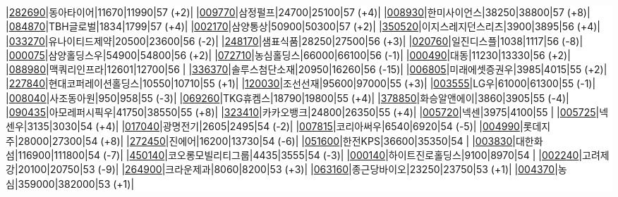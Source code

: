 |[282690](https://finance.daum.net/quotes/A282690)|동아타이어|11670|11990|57 (+2)|
|[009770](https://finance.daum.net/quotes/A009770)|삼정펄프|24700|25100|57 (+4)|
|[008930](https://finance.daum.net/quotes/A008930)|한미사이언스|38250|38800|57 (+8)|
|[084870](https://finance.daum.net/quotes/A084870)|TBH글로벌|1834|1799|57 (+4)|
|[002170](https://finance.daum.net/quotes/A002170)|삼양통상|50900|50300|57 (+2)|
|[350520](https://finance.daum.net/quotes/A350520)|이지스레지던스리츠|3900|3895|56 (+4)|
|[033270](https://finance.daum.net/quotes/A033270)|유나이티드제약|20500|23600|56 (-2)|
|[248170](https://finance.daum.net/quotes/A248170)|샘표식품|28250|27500|56 (+3)|
|[020760](https://finance.daum.net/quotes/A020760)|일진디스플|1038|1117|56 (-8)|
|[000075](https://finance.daum.net/quotes/A000075)|삼양홀딩스우|54900|54800|56 (+2)|
|[072710](https://finance.daum.net/quotes/A072710)|농심홀딩스|66000|66100|56 (-1)|
|[000490](https://finance.daum.net/quotes/A000490)|대동|11230|13330|56 (+2)|
|[088980](https://finance.daum.net/quotes/A088980)|맥쿼리인프라|12601|12700|56 |
|[336370](https://finance.daum.net/quotes/A336370)|솔루스첨단소재|20950|16260|56 (-15)|
|[006805](https://finance.daum.net/quotes/A006805)|미래에셋증권우|3985|4015|55 (+2)|
|[227840](https://finance.daum.net/quotes/A227840)|현대코퍼레이션홀딩스|10550|10710|55 (+1)|
|[120030](https://finance.daum.net/quotes/A120030)|조선선재|95600|97000|55 (+3)|
|[003555](https://finance.daum.net/quotes/A003555)|LG우|61000|61300|55 (-1)|
|[008040](https://finance.daum.net/quotes/A008040)|사조동아원|950|958|55 (-3)|
|[069260](https://finance.daum.net/quotes/A069260)|TKG휴켐스|18790|19800|55 (+4)|
|[378850](https://finance.daum.net/quotes/A378850)|화승알앤에이|3860|3905|55 (-4)|
|[090435](https://finance.daum.net/quotes/A090435)|아모레퍼시픽우|41750|38550|55 (+8)|
|[323410](https://finance.daum.net/quotes/A323410)|카카오뱅크|24800|26350|55 (+4)|
|[005720](https://finance.daum.net/quotes/A005720)|넥센|3975|4100|55 |
|[005725](https://finance.daum.net/quotes/A005725)|넥센우|3135|3030|54 (+4)|
|[017040](https://finance.daum.net/quotes/A017040)|광명전기|2605|2495|54 (-2)|
|[007815](https://finance.daum.net/quotes/A007815)|코리아써우|6540|6920|54 (-5)|
|[004990](https://finance.daum.net/quotes/A004990)|롯데지주|28000|27300|54 (+8)|
|[272450](https://finance.daum.net/quotes/A272450)|진에어|16200|13730|54 (-6)|
|[051600](https://finance.daum.net/quotes/A051600)|한전KPS|36600|35350|54 |
|[003830](https://finance.daum.net/quotes/A003830)|대한화섬|116900|111800|54 (-7)|
|[450140](https://finance.daum.net/quotes/A450140)|코오롱모빌리티그룹|4435|3555|54 (-3)|
|[000140](https://finance.daum.net/quotes/A000140)|하이트진로홀딩스|9100|8970|54 |
|[002240](https://finance.daum.net/quotes/A002240)|고려제강|20100|20750|53 (-9)|
|[264900](https://finance.daum.net/quotes/A264900)|크라운제과|8060|8200|53 (+3)|
|[063160](https://finance.daum.net/quotes/A063160)|종근당바이오|23250|23750|53 (+1)|
|[004370](https://finance.daum.net/quotes/A004370)|농심|359000|382000|53 (+1)|